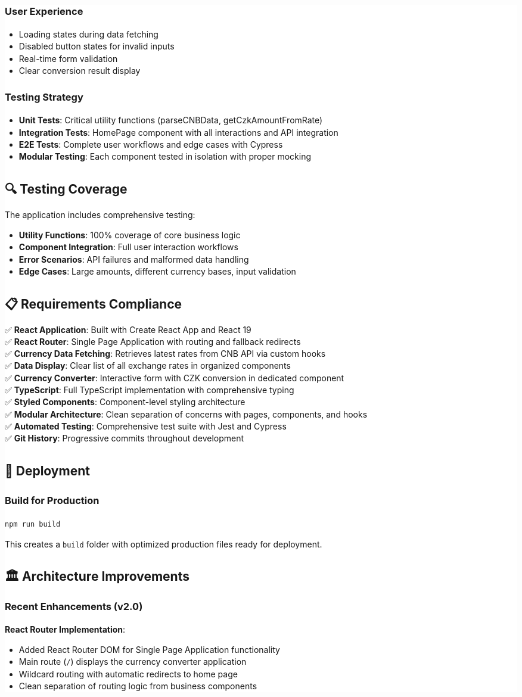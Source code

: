 ### User Experience
- Loading states during data fetching
- Disabled button states for invalid inputs
- Real-time form validation
- Clear conversion result display

### Testing Strategy
- **Unit Tests**: Critical utility functions (parseCNBData, getCzkAmountFromRate)
- **Integration Tests**: HomePage component with all interactions and API integration
- **E2E Tests**: Complete user workflows and edge cases with Cypress
- **Modular Testing**: Each component tested in isolation with proper mocking

## 🔍 Testing Coverage

The application includes comprehensive testing:

- **Utility Functions**: 100% coverage of core business logic
- **Component Integration**: Full user interaction workflows
- **Error Scenarios**: API failures and malformed data handling
- **Edge Cases**: Large amounts, different currency bases, input validation

## 📋 Requirements Compliance

✅ **React Application**: Built with Create React App and React 19  
✅ **React Router**: Single Page Application with routing and fallback redirects  
✅ **Currency Data Fetching**: Retrieves latest rates from CNB API via custom hooks  
✅ **Data Display**: Clear list of all exchange rates in organized components  
✅ **Currency Converter**: Interactive form with CZK conversion in dedicated component  
✅ **TypeScript**: Full TypeScript implementation with comprehensive typing  
✅ **Styled Components**: Component-level styling architecture  
✅ **Modular Architecture**: Clean separation of concerns with pages, components, and hooks  
✅ **Automated Testing**: Comprehensive test suite with Jest and Cypress  
✅ **Git History**: Progressive commits throughout development  

## 🚀 Deployment

### Build for Production

```bash
npm run build
```

This creates a `build` folder with optimized production files ready for deployment.

## 🏛️ Architecture Improvements

### Recent Enhancements (v2.0)

**React Router Implementation**:
- Added React Router DOM for Single Page Application functionality
- Main route (`/`) displays the currency converter application
- Wildcard routing with automatic redirects to home page
- Clean separation of routing logic from business components
